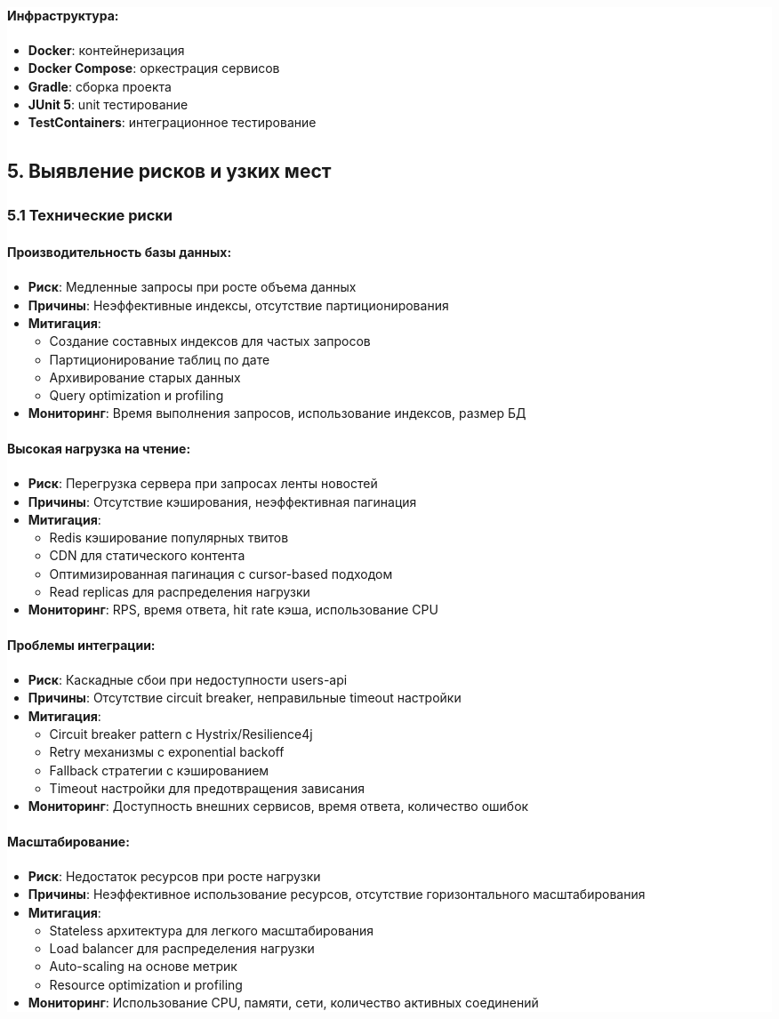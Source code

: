 #### Инфраструктура:
- **Docker**: контейнеризация
- **Docker Compose**: оркестрация сервисов
- **Gradle**: сборка проекта
- **JUnit 5**: unit тестирование
- **TestContainers**: интеграционное тестирование

## 5. Выявление рисков и узких мест

### 5.1 Технические риски

#### Производительность базы данных:
- **Риск**: Медленные запросы при росте объема данных
- **Причины**: Неэффективные индексы, отсутствие партиционирования
- **Митигация**: 
  - Создание составных индексов для частых запросов
  - Партиционирование таблиц по дате
  - Архивирование старых данных
  - Query optimization и profiling
- **Мониторинг**: Время выполнения запросов, использование индексов, размер БД

#### Высокая нагрузка на чтение:
- **Риск**: Перегрузка сервера при запросах ленты новостей
- **Причины**: Отсутствие кэширования, неэффективная пагинация
- **Митигация**:
  - Redis кэширование популярных твитов
  - CDN для статического контента
  - Оптимизированная пагинация с cursor-based подходом
  - Read replicas для распределения нагрузки
- **Мониторинг**: RPS, время ответа, hit rate кэша, использование CPU

#### Проблемы интеграции:
- **Риск**: Каскадные сбои при недоступности users-api
- **Причины**: Отсутствие circuit breaker, неправильные timeout настройки
- **Митигация**:
  - Circuit breaker pattern с Hystrix/Resilience4j
  - Retry механизмы с exponential backoff
  - Fallback стратегии с кэшированием
  - Timeout настройки для предотвращения зависания
- **Мониторинг**: Доступность внешних сервисов, время ответа, количество ошибок

#### Масштабирование:
- **Риск**: Недостаток ресурсов при росте нагрузки
- **Причины**: Неэффективное использование ресурсов, отсутствие горизонтального масштабирования
- **Митигация**:
  - Stateless архитектура для легкого масштабирования
  - Load balancer для распределения нагрузки
  - Auto-scaling на основе метрик
  - Resource optimization и profiling
- **Мониторинг**: Использование CPU, памяти, сети, количество активных соединений
